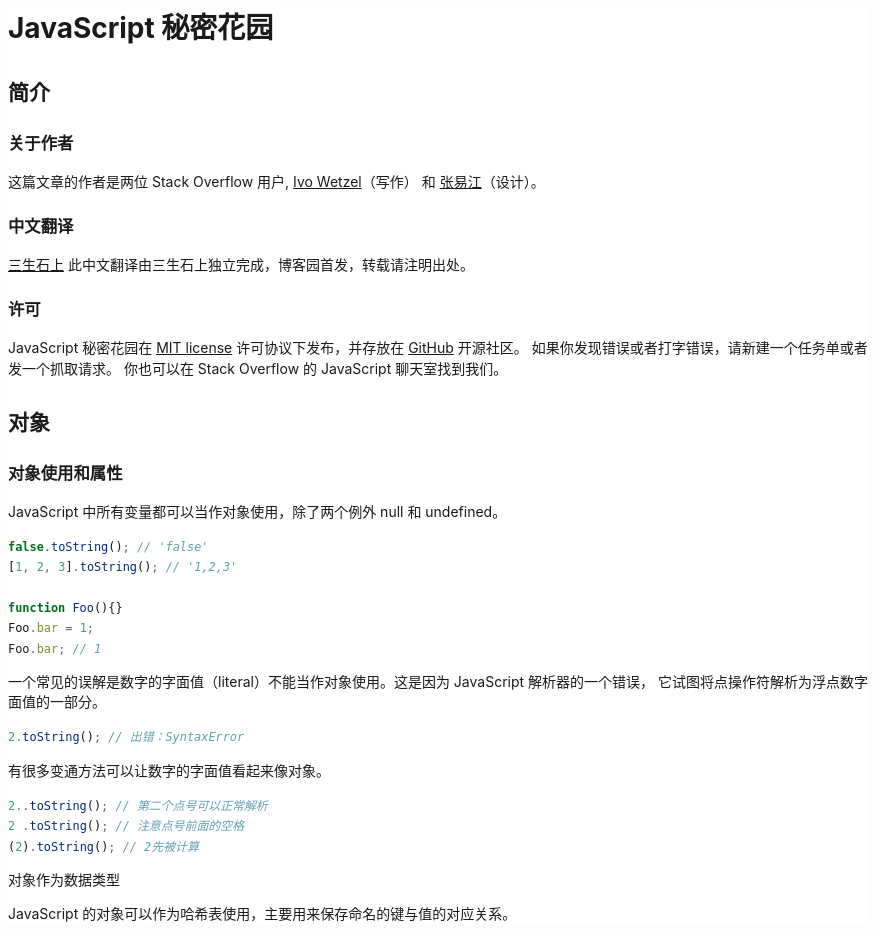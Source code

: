 # JavaScript 秘密花园


## 简介


### 关于作者

这篇文章的作者是两位 Stack Overflow 用户, [Ivo Wetzel](http://stackoverflow.com/users/170224/ivo-wetzel)（写作） 和 [张易江](http://stackoverflow.com/users/313758/yi-jiang)（设计）。


### 中文翻译

[三生石上](http://sanshi.me/)
此中文翻译由三生石上独立完成，博客园首发，转载请注明出处。

### 许可

JavaScript 秘密花园在 [MIT license](https://github.com/BonsaiDen/JavaScript-Garden/blob/next/LICENSE) 许可协议下发布，并存放在 [GitHub](https://github.com/BonsaiDen/JavaScript-Garden) 开源社区。 如果你发现错误或者打字错误，请新建一个任务单或者发一个抓取请求。 你也可以在 Stack Overflow 的 JavaScript 聊天室找到我们。

## 对象

### 对象使用和属性

JavaScript 中所有变量都可以当作对象使用，除了两个例外 null 和 undefined。

```js
false.toString(); // 'false'
[1, 2, 3].toString(); // '1,2,3'

function Foo(){}
Foo.bar = 1;
Foo.bar; // 1
```

一个常见的误解是数字的字面值（literal）不能当作对象使用。这是因为 JavaScript 解析器的一个错误， 它试图将点操作符解析为浮点数字面值的一部分。

```js
2.toString(); // 出错：SyntaxError
```

有很多变通方法可以让数字的字面值看起来像对象。

```js
2..toString(); // 第二个点号可以正常解析
2 .toString(); // 注意点号前面的空格
(2).toString(); // 2先被计算
```

对象作为数据类型

JavaScript 的对象可以作为哈希表使用，主要用来保存命名的键与值的对应关系。
